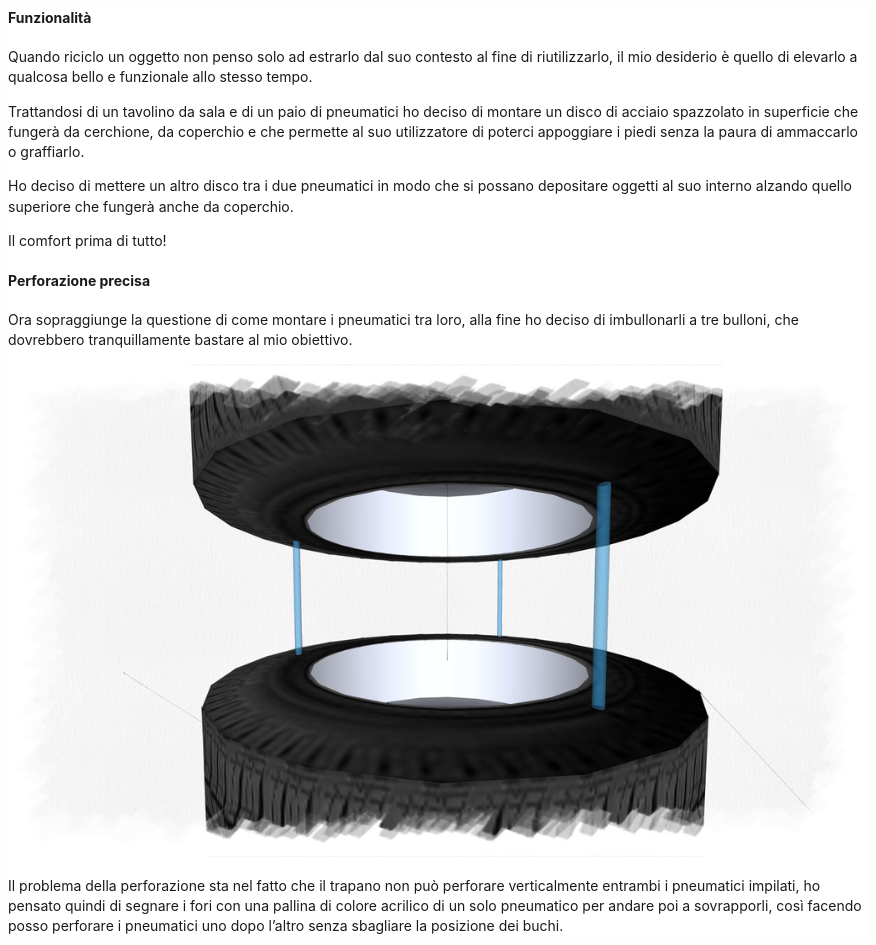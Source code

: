 #### Funzionalità

Quando riciclo un oggetto non penso solo ad estrarlo dal suo contesto al fine di riutilizzarlo, il mio desiderio è quello di elevarlo a qualcosa bello e funzionale allo stesso tempo.

Trattandosi di un tavolino da sala e di un paio di pneumatici ho deciso di montare un disco di acciaio spazzolato in superficie che fungerà da cerchione, da coperchio e che permette al suo utilizzatore di poterci appoggiare i piedi senza la paura di ammaccarlo o graffiarlo.

Ho deciso di mettere un altro disco tra i due pneumatici in modo che si possano depositare oggetti al suo interno alzando quello superiore che fungerà anche da coperchio.

Il comfort prima di tutto!

#### Perforazione precisa

Ora sopraggiunge la questione di come montare i pneumatici tra loro, alla fine ho deciso di imbullonarli a tre bulloni, che dovrebbero tranquillamente bastare al mio obiettivo.

[
  ![Tavolino sala con pneumatici Pirelli](drilling-pneumatics-scheme.jpg)
](drilling-pneumatics-scheme--large.jpg)

Il problema della perforazione sta nel fatto che il trapano non può perforare verticalmente entrambi i pneumatici impilati, ho pensato quindi di segnare i fori con una pallina di colore acrilico di un solo pneumatico per andare poi a sovrapporli, così facendo posso perforare i pneumatici uno dopo l’altro senza sbagliare la posizione dei buchi.
